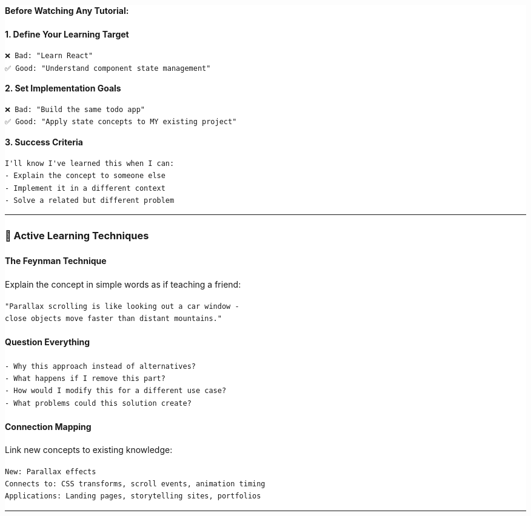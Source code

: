 #### **Before Watching Any Tutorial:**

**1. Define Your Learning Target**

```
❌ Bad: "Learn React"
✅ Good: "Understand component state management"
```

**2. Set Implementation Goals**

```
❌ Bad: "Build the same todo app"
✅ Good: "Apply state concepts to MY existing project"
```

**3. Success Criteria**

```
I'll know I've learned this when I can:
- Explain the concept to someone else
- Implement it in a different context
- Solve a related but different problem
```

---

### **🔬 Active Learning Techniques**

#### **The Feynman Technique**

Explain the concept in simple words as if teaching a friend:

```
"Parallax scrolling is like looking out a car window -
close objects move faster than distant mountains."
```

#### **Question Everything**

```
- Why this approach instead of alternatives?
- What happens if I remove this part?
- How would I modify this for a different use case?
- What problems could this solution create?
```

#### **Connection Mapping**

Link new concepts to existing knowledge:

```
New: Parallax effects
Connects to: CSS transforms, scroll events, animation timing
Applications: Landing pages, storytelling sites, portfolios
```

---
